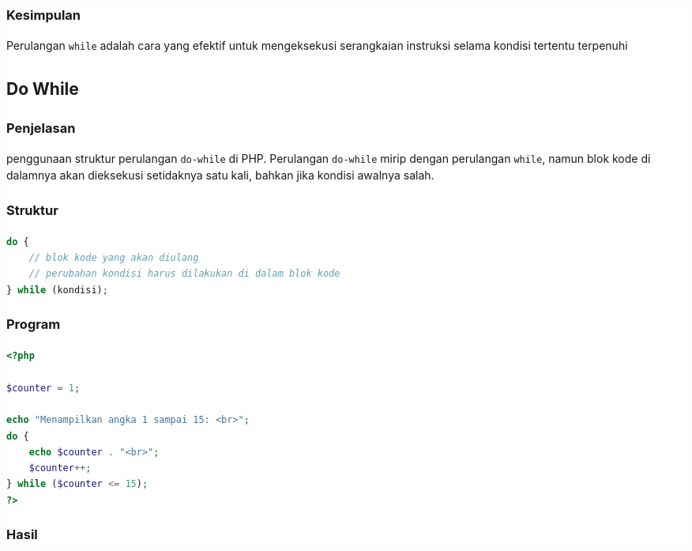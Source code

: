 ### Kesimpulan
Perulangan `while` adalah cara yang efektif untuk mengeksekusi serangkaian instruksi selama kondisi tertentu terpenuhi
## Do While
### Penjelasan
penggunaan struktur perulangan `do-while` di PHP. Perulangan `do-while` mirip dengan perulangan `while`, namun blok kode di dalamnya akan dieksekusi setidaknya satu kali, bahkan jika kondisi awalnya salah.
### Struktur
```php
do {
    // blok kode yang akan diulang
    // perubahan kondisi harus dilakukan di dalam blok kode
} while (kondisi);
```
### Program
```php
<?php

$counter = 1;

echo "Menampilkan angka 1 sampai 15: <br>";
do {
    echo $counter . "<br>";
    $counter++;
} while ($counter <= 15);
?>

```
### Hasil